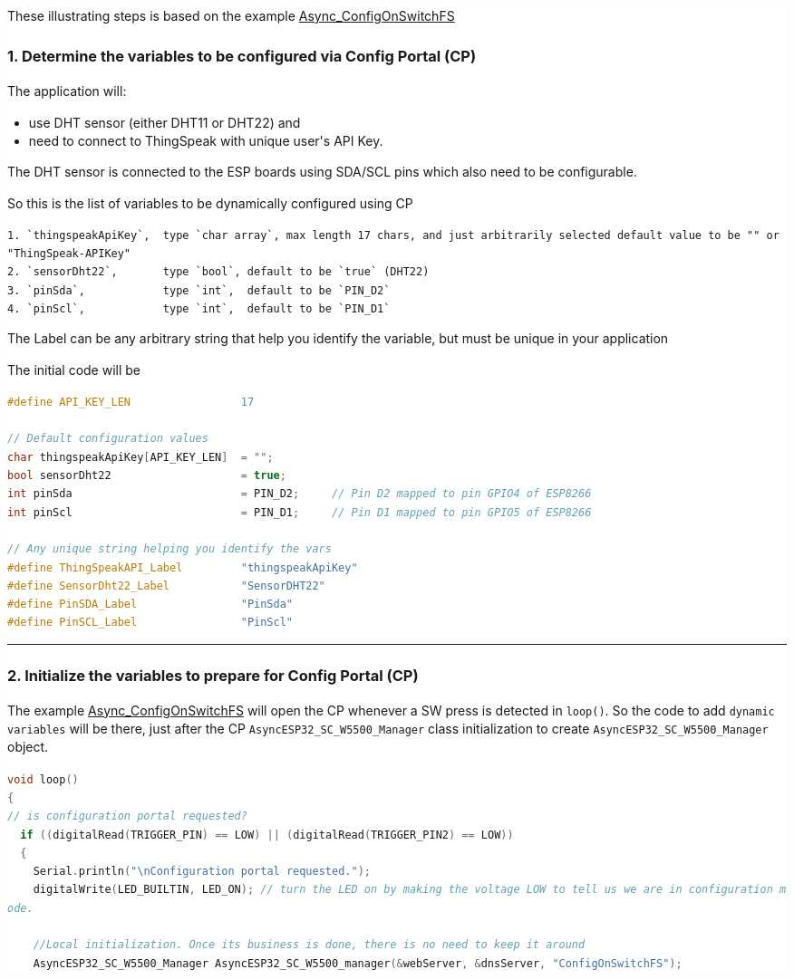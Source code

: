 
These illustrating steps is based on the example [Async_ConfigOnSwitchFS](https://github.com/khoih-prog/AsyncESP32_SC_W5500_Manager/tree/main/examples/Async_ConfigOnSwitchFS)

###  1. Determine the variables to be configured via Config Portal (CP)

The application will:

- use DHT sensor (either DHT11 or DHT22) and 
- need to connect to ThingSpeak with unique user's API Key. 

The DHT sensor is connected to the ESP boards using SDA/SCL pins which also need to be configurable.

So this is the list of variables to be dynamically configured using CP

```
1. `thingspeakApiKey`,  type `char array`, max length 17 chars, and just arbitrarily selected default value to be "" or "ThingSpeak-APIKey"
2. `sensorDht22`,       type `bool`, default to be `true` (DHT22)
3. `pinSda`,            type `int`,  default to be `PIN_D2`
4. `pinScl`,            type `int`,  default to be `PIN_D1`
```

The Label can be any arbitrary string that help you identify the variable, but must be unique in your application

The initial code will be

```cpp
#define API_KEY_LEN                 17

// Default configuration values
char thingspeakApiKey[API_KEY_LEN]  = "";
bool sensorDht22                    = true;
int pinSda                          = PIN_D2;     // Pin D2 mapped to pin GPIO4 of ESP8266
int pinScl                          = PIN_D1;     // Pin D1 mapped to pin GPIO5 of ESP8266

// Any unique string helping you identify the vars
#define ThingSpeakAPI_Label         "thingspeakApiKey"
#define SensorDht22_Label           "SensorDHT22"
#define PinSDA_Label                "PinSda"
#define PinSCL_Label                "PinScl"
```

---

###  2. Initialize the variables to prepare for Config Portal (CP)

The example [Async_ConfigOnSwitchFS](https://github.com/khoih-prog/AsyncESP32_SC_W5500_Manager/tree/main/examples/Async_ConfigOnSwitchFS) will open the CP whenever a SW press is detected in `loop()`. So the code to add `dynamic variables` will be there, just after the CP `AsyncESP32_SC_W5500_Manager` class initialization to create `AsyncESP32_SC_W5500_Manager` object.

```cpp
void loop()
{
// is configuration portal requested?
  if ((digitalRead(TRIGGER_PIN) == LOW) || (digitalRead(TRIGGER_PIN2) == LOW))
  {
    Serial.println("\nConfiguration portal requested.");
    digitalWrite(LED_BUILTIN, LED_ON); // turn the LED on by making the voltage LOW to tell us we are in configuration mode.

    //Local initialization. Once its business is done, there is no need to keep it around
    AsyncESP32_SC_W5500_Manager AsyncESP32_SC_W5500_manager(&webServer, &dnsServer, "ConfigOnSwitchFS");
```